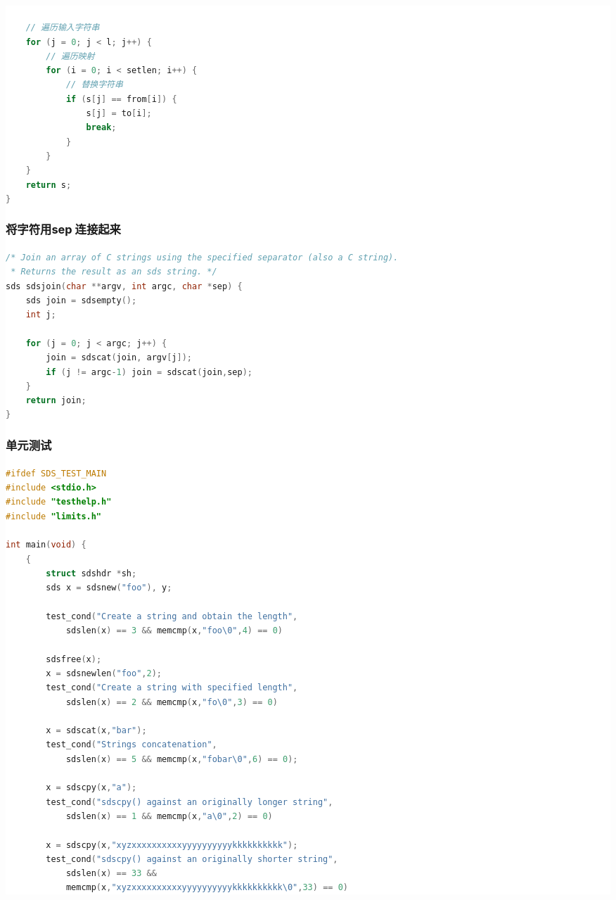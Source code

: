 ```c

    // 遍历输入字符串
    for (j = 0; j < l; j++) {
        // 遍历映射
        for (i = 0; i < setlen; i++) {
            // 替换字符串
            if (s[j] == from[i]) {
                s[j] = to[i];
                break;
            }
        }
    }
    return s;
}
```
### 将字符用sep 连接起来
```c
/* Join an array of C strings using the specified separator (also a C string).
 * Returns the result as an sds string. */
sds sdsjoin(char **argv, int argc, char *sep) {
    sds join = sdsempty();
    int j;

    for (j = 0; j < argc; j++) {
        join = sdscat(join, argv[j]);
        if (j != argc-1) join = sdscat(join,sep);
    }
    return join;
}
```
### 单元测试
```c
#ifdef SDS_TEST_MAIN
#include <stdio.h>
#include "testhelp.h"
#include "limits.h"

int main(void) {
    {
        struct sdshdr *sh;
        sds x = sdsnew("foo"), y;

        test_cond("Create a string and obtain the length",
            sdslen(x) == 3 && memcmp(x,"foo\0",4) == 0)

        sdsfree(x);
        x = sdsnewlen("foo",2);
        test_cond("Create a string with specified length",
            sdslen(x) == 2 && memcmp(x,"fo\0",3) == 0)

        x = sdscat(x,"bar");
        test_cond("Strings concatenation",
            sdslen(x) == 5 && memcmp(x,"fobar\0",6) == 0);

        x = sdscpy(x,"a");
        test_cond("sdscpy() against an originally longer string",
            sdslen(x) == 1 && memcmp(x,"a\0",2) == 0)

        x = sdscpy(x,"xyzxxxxxxxxxxyyyyyyyyyykkkkkkkkkk");
        test_cond("sdscpy() against an originally shorter string",
            sdslen(x) == 33 &&
            memcmp(x,"xyzxxxxxxxxxxyyyyyyyyyykkkkkkkkkk\0",33) == 0)
```
